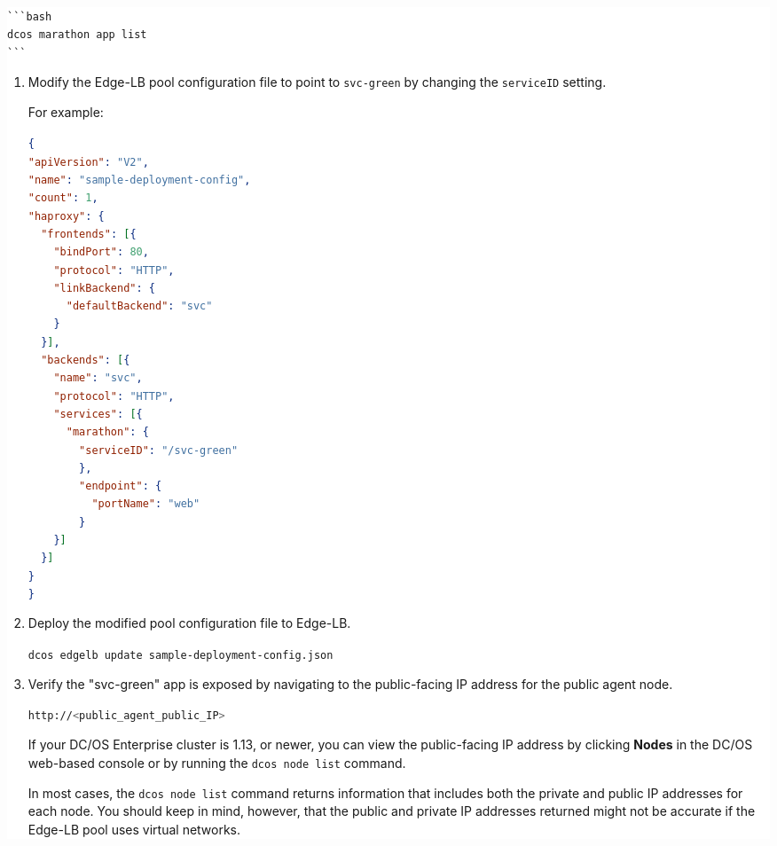     ```bash
    dcos marathon app list
    ```

1. Modify the Edge-LB pool configuration file to point to `svc-green` by changing the `serviceID` setting.

    For example:

      ```json
    {
      "apiVersion": "V2",
      "name": "sample-deployment-config",
      "count": 1,
      "haproxy": {
        "frontends": [{
          "bindPort": 80,
          "protocol": "HTTP",
          "linkBackend": {
            "defaultBackend": "svc"
          }
        }],
        "backends": [{
          "name": "svc",
          "protocol": "HTTP",
          "services": [{
            "marathon": {
              "serviceID": "/svc-green"
              },
              "endpoint": {
                "portName": "web"
              }
          }]
        }]
      }
    }
    ```

1. Deploy the modified pool configuration file to Edge-LB.

   ```
   dcos edgelb update sample-deployment-config.json
   ```

1. Verify the "svc-green" app is exposed by navigating to the public-facing IP address for the public agent node.

    ```bash
    http://<public_agent_public_IP>
    ```
    
    If your DC/OS Enterprise cluster is 1.13, or newer, you can view the public-facing IP address by clicking **Nodes** in the DC/OS web-based console or by running the `dcos node list` command.

    In most cases, the `dcos node list` command returns information that includes both the private and public IP addresses for each node. You should keep in mind, however, that the public and private IP addresses returned might not be accurate if the Edge-LB pool uses virtual networks.